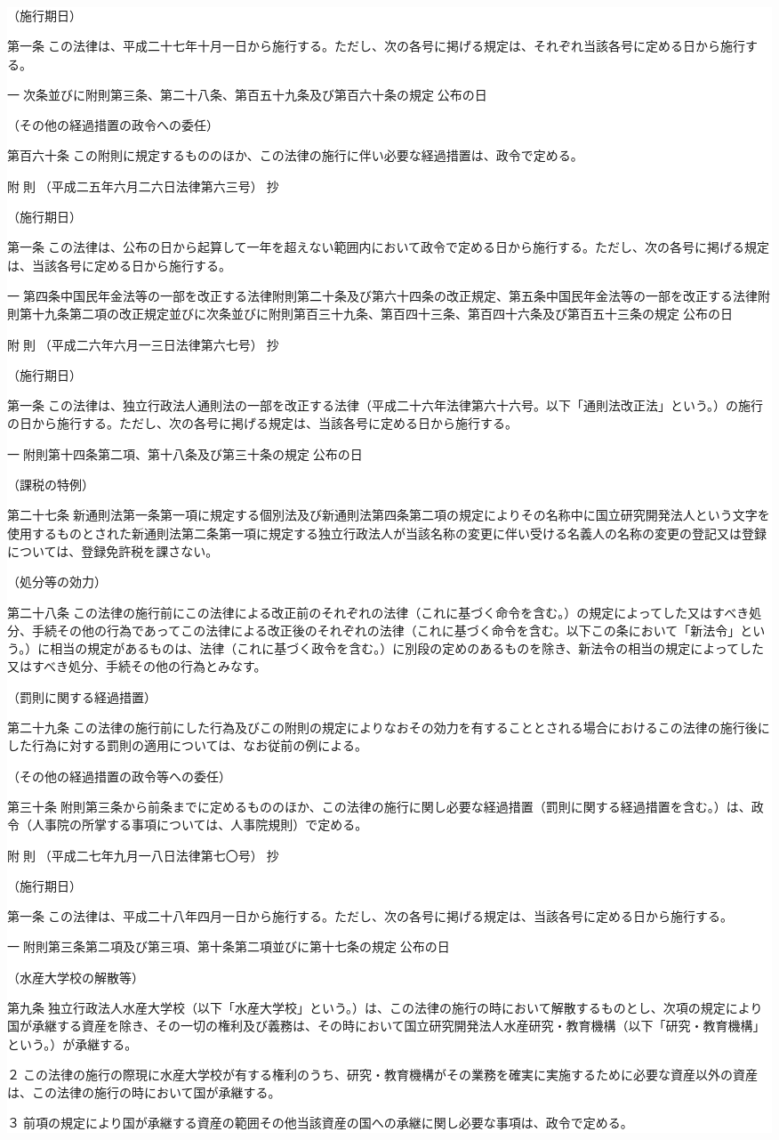 （施行期日）

第一条 この法律は、平成二十七年十月一日から施行する。ただし、次の各号に掲げる規定は、それぞれ当該各号に定める日から施行する。

一 次条並びに附則第三条、第二十八条、第百五十九条及び第百六十条の規定 公布の日

（その他の経過措置の政令への委任）

第百六十条 この附則に規定するもののほか、この法律の施行に伴い必要な経過措置は、政令で定める。

附 則 （平成二五年六月二六日法律第六三号） 抄

（施行期日）

第一条 この法律は、公布の日から起算して一年を超えない範囲内において政令で定める日から施行する。ただし、次の各号に掲げる規定は、当該各号に定める日から施行する。

一 第四条中国民年金法等の一部を改正する法律附則第二十条及び第六十四条の改正規定、第五条中国民年金法等の一部を改正する法律附則第十九条第二項の改正規定並びに次条並びに附則第百三十九条、第百四十三条、第百四十六条及び第百五十三条の規定 公布の日

附 則 （平成二六年六月一三日法律第六七号） 抄

（施行期日）

第一条 この法律は、独立行政法人通則法の一部を改正する法律（平成二十六年法律第六十六号。以下「通則法改正法」という。）の施行の日から施行する。ただし、次の各号に掲げる規定は、当該各号に定める日から施行する。

一 附則第十四条第二項、第十八条及び第三十条の規定 公布の日

（課税の特例）

第二十七条 新通則法第一条第一項に規定する個別法及び新通則法第四条第二項の規定によりその名称中に国立研究開発法人という文字を使用するものとされた新通則法第二条第一項に規定する独立行政法人が当該名称の変更に伴い受ける名義人の名称の変更の登記又は登録については、登録免許税を課さない。

（処分等の効力）

第二十八条 この法律の施行前にこの法律による改正前のそれぞれの法律（これに基づく命令を含む。）の規定によってした又はすべき処分、手続その他の行為であってこの法律による改正後のそれぞれの法律（これに基づく命令を含む。以下この条において「新法令」という。）に相当の規定があるものは、法律（これに基づく政令を含む。）に別段の定めのあるものを除き、新法令の相当の規定によってした又はすべき処分、手続その他の行為とみなす。

（罰則に関する経過措置）

第二十九条 この法律の施行前にした行為及びこの附則の規定によりなおその効力を有することとされる場合におけるこの法律の施行後にした行為に対する罰則の適用については、なお従前の例による。

（その他の経過措置の政令等への委任）

第三十条 附則第三条から前条までに定めるもののほか、この法律の施行に関し必要な経過措置（罰則に関する経過措置を含む。）は、政令（人事院の所掌する事項については、人事院規則）で定める。

附 則 （平成二七年九月一八日法律第七〇号） 抄

（施行期日）

第一条 この法律は、平成二十八年四月一日から施行する。ただし、次の各号に掲げる規定は、当該各号に定める日から施行する。

一 附則第三条第二項及び第三項、第十条第二項並びに第十七条の規定 公布の日

（水産大学校の解散等）

第九条 独立行政法人水産大学校（以下「水産大学校」という。）は、この法律の施行の時において解散するものとし、次項の規定により国が承継する資産を除き、その一切の権利及び義務は、その時において国立研究開発法人水産研究・教育機構（以下「研究・教育機構」という。）が承継する。

２ この法律の施行の際現に水産大学校が有する権利のうち、研究・教育機構がその業務を確実に実施するために必要な資産以外の資産は、この法律の施行の時において国が承継する。

３ 前項の規定により国が承継する資産の範囲その他当該資産の国への承継に関し必要な事項は、政令で定める。
